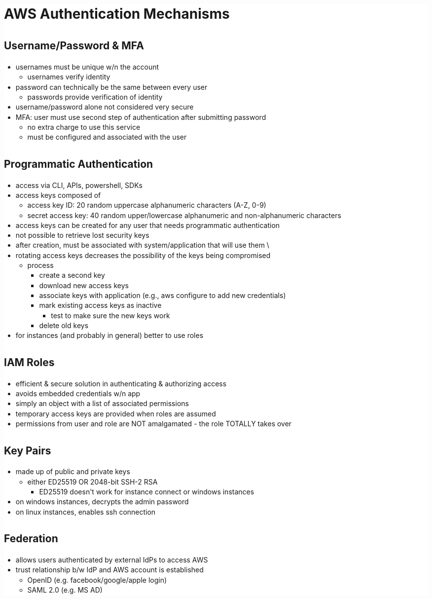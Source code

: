 # AWS Authentication Mechanisms
## Username/Password & MFA
- usernames must be unique w/n the account
    - usernames verify identity
- password can technically be the same between every user
    - passwords provide verification of identity 
- username/password alone not considered very secure
- MFA: user must use second step of authentication after submitting password 
    - no extra charge to use this service
    - must be configured and associated with the user 
## Programmatic Authentication
- access via CLI, APIs, powershell, SDKs
- access keys composed of
    - access key ID: 20 random uppercase alphanumeric characters (A-Z, 0-9)
    - secret access key: 40 random upper/lowercase alphanumeric and non-alphanumeric characters 
- access keys can be created for any user that needs programmatic authentication 
- not possible to retrieve lost security keys 
- after creation, must be associated with system/application that will use them \
- rotating access keys decreases the possibility of the keys being compromised
    - process
        - create a second key
        - download new access keys
        - associate keys with application (e.g., aws configure to add new credentials)
        - mark existing access keys as inactive
            - test to make sure the new keys work
        - delete old keys 
- for instances (and probably in general) better to use roles 
## IAM Roles
- efficient & secure solution in authenticating & authorizing access 
- avoids embedded credentials w/n app 
- simply an object with a list of associated permissions 
- temporary access keys are provided when roles are assumed
- permissions from user and role are NOT amalgamated - the role TOTALLY takes over 
## Key Pairs
- made up of public and private keys
    - either ED25519 OR 2048-bit SSH-2 RSA
        - ED25519 doesn't work for instance connect or windows instances 
- on windows instances, decrypts the admin password
- on linux instances, enables ssh connection 
## Federation 
- allows users authenticated by external IdPs to access AWS 
- trust relationship b/w IdP and AWS account is established 
    - OpenID (e.g. facebook/google/apple login)
    - SAML 2.0 (e.g. MS AD)
